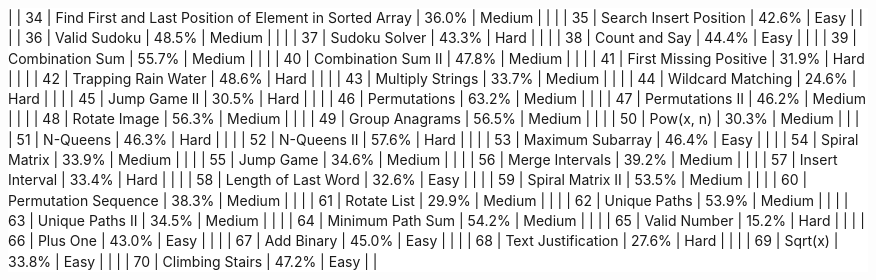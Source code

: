 | | 34   | Find First and Last Position of Element in Sorted Array                             |    36.0% | Medium     |            |
| | 35   | Search Insert Position                                                              |    42.6% | Easy       |            |
| | 36   | Valid Sudoku                                                                        |    48.5% | Medium     |            |
| | 37   | Sudoku Solver                                                                       |    43.3% | Hard       |            |
| | 38   | Count and Say                                                                       |    44.4% | Easy       |            |
| | 39   | Combination Sum                                                                     |    55.7% | Medium     |            |
| | 40   | Combination Sum II                                                                  |    47.8% | Medium     |            |
| | 41   | First Missing Positive                                                              |    31.9% | Hard       |            |
| | 42   | Trapping Rain Water                                                                 |    48.6% | Hard       |            |
| | 43   | Multiply Strings                                                                    |    33.7% | Medium     |            |
| | 44   | Wildcard Matching                                                                   |    24.6% | Hard       |            |
| | 45   | Jump Game II                                                                        |    30.5% | Hard       |            |
| | 46   | Permutations                                                                        |    63.2% | Medium     |            |
| | 47   | Permutations II                                                                     |    46.2% | Medium     |            |
| | 48   | Rotate Image                                                                        |    56.3% | Medium     |            |
| | 49   | Group Anagrams                                                                      |    56.5% | Medium     |            |
| | 50   | Pow(x, n)                                                                           |    30.3% | Medium     |            |
| | 51   | N-Queens                                                                            |    46.3% | Hard       |            |
| | 52   | N-Queens II                                                                         |    57.6% | Hard       |            |
| | 53   | Maximum Subarray                                                                    |    46.4% | Easy       |            |
| | 54   | Spiral Matrix                                                                       |    33.9% | Medium     |            |
| | 55   | Jump Game                                                                           |    34.6% | Medium     |            |
| | 56   | Merge Intervals                                                                     |    39.2% | Medium     |            |
| | 57   | Insert Interval                                                                     |    33.4% | Hard       |            |
| | 58   | Length of Last Word                                                                 |    32.6% | Easy       |            |
| | 59   | Spiral Matrix II                                                                    |    53.5% | Medium     |            |
| | 60   | Permutation Sequence                                                                |    38.3% | Medium     |            |
| | 61   | Rotate List                                                                         |    29.9% | Medium     |            |
| | 62   | Unique Paths                                                                        |    53.9% | Medium     |            |
| | 63   | Unique Paths II                                                                     |    34.5% | Medium     |            |
| | 64   | Minimum Path Sum                                                                    |    54.2% | Medium     |            |
| | 65   | Valid Number                                                                        |    15.2% | Hard       |            |
| | 66   | Plus One                                                                            |    43.0% | Easy       |            |
| | 67   | Add Binary                                                                          |    45.0% | Easy       |            |
| | 68   | Text Justification                                                                  |    27.6% | Hard       |            |
| | 69   | Sqrt(x)                                                                             |    33.8% | Easy       |            |
| | 70   | Climbing Stairs                                                                     |    47.2% | Easy       |            |
